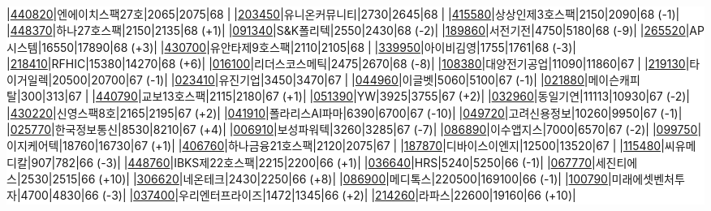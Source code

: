 |[440820](https://finance.daum.net/quotes/A440820)|엔에이치스팩27호|2065|2075|68 |
|[203450](https://finance.daum.net/quotes/A203450)|유니온커뮤니티|2730|2645|68 |
|[415580](https://finance.daum.net/quotes/A415580)|상상인제3호스팩|2150|2090|68 (-1)|
|[448370](https://finance.daum.net/quotes/A448370)|하나27호스팩|2150|2135|68 (+1)|
|[091340](https://finance.daum.net/quotes/A091340)|S&K폴리텍|2550|2430|68 (-2)|
|[189860](https://finance.daum.net/quotes/A189860)|서전기전|4750|5180|68 (-9)|
|[265520](https://finance.daum.net/quotes/A265520)|AP시스템|16550|17890|68 (+3)|
|[430700](https://finance.daum.net/quotes/A430700)|유안타제9호스팩|2110|2105|68 |
|[339950](https://finance.daum.net/quotes/A339950)|아이비김영|1755|1761|68 (-3)|
|[218410](https://finance.daum.net/quotes/A218410)|RFHIC|15380|14270|68 (+6)|
|[016100](https://finance.daum.net/quotes/A016100)|리더스코스메틱|2475|2670|68 (-8)|
|[108380](https://finance.daum.net/quotes/A108380)|대양전기공업|11090|11860|67 |
|[219130](https://finance.daum.net/quotes/A219130)|타이거일렉|20500|20700|67 (-1)|
|[023410](https://finance.daum.net/quotes/A023410)|유진기업|3450|3470|67 |
|[044960](https://finance.daum.net/quotes/A044960)|이글벳|5060|5100|67 (-1)|
|[021880](https://finance.daum.net/quotes/A021880)|메이슨캐피탈|300|313|67 |
|[440790](https://finance.daum.net/quotes/A440790)|교보13호스팩|2115|2180|67 (+1)|
|[051390](https://finance.daum.net/quotes/A051390)|YW|3925|3755|67 (+2)|
|[032960](https://finance.daum.net/quotes/A032960)|동일기연|11113|10930|67 (-2)|
|[430220](https://finance.daum.net/quotes/A430220)|신영스팩8호|2165|2195|67 (+2)|
|[041910](https://finance.daum.net/quotes/A041910)|폴라리스AI파마|6390|6700|67 (-10)|
|[049720](https://finance.daum.net/quotes/A049720)|고려신용정보|10260|9950|67 (-1)|
|[025770](https://finance.daum.net/quotes/A025770)|한국정보통신|8530|8210|67 (+4)|
|[006910](https://finance.daum.net/quotes/A006910)|보성파워텍|3260|3285|67 (-7)|
|[086890](https://finance.daum.net/quotes/A086890)|이수앱지스|7000|6570|67 (-2)|
|[099750](https://finance.daum.net/quotes/A099750)|이지케어텍|18760|16730|67 (+1)|
|[406760](https://finance.daum.net/quotes/A406760)|하나금융21호스팩|2120|2075|67 |
|[187870](https://finance.daum.net/quotes/A187870)|디바이스이엔지|12500|13520|67 |
|[115480](https://finance.daum.net/quotes/A115480)|씨유메디칼|907|782|66 (-3)|
|[448760](https://finance.daum.net/quotes/A448760)|IBKS제22호스팩|2215|2200|66 (+1)|
|[036640](https://finance.daum.net/quotes/A036640)|HRS|5240|5250|66 (-1)|
|[067770](https://finance.daum.net/quotes/A067770)|세진티에스|2530|2515|66 (+10)|
|[306620](https://finance.daum.net/quotes/A306620)|네온테크|2430|2250|66 (+8)|
|[086900](https://finance.daum.net/quotes/A086900)|메디톡스|220500|169100|66 (-1)|
|[100790](https://finance.daum.net/quotes/A100790)|미래에셋벤처투자|4700|4830|66 (-3)|
|[037400](https://finance.daum.net/quotes/A037400)|우리엔터프라이즈|1472|1345|66 (+2)|
|[214260](https://finance.daum.net/quotes/A214260)|라파스|22600|19160|66 (+10)|
